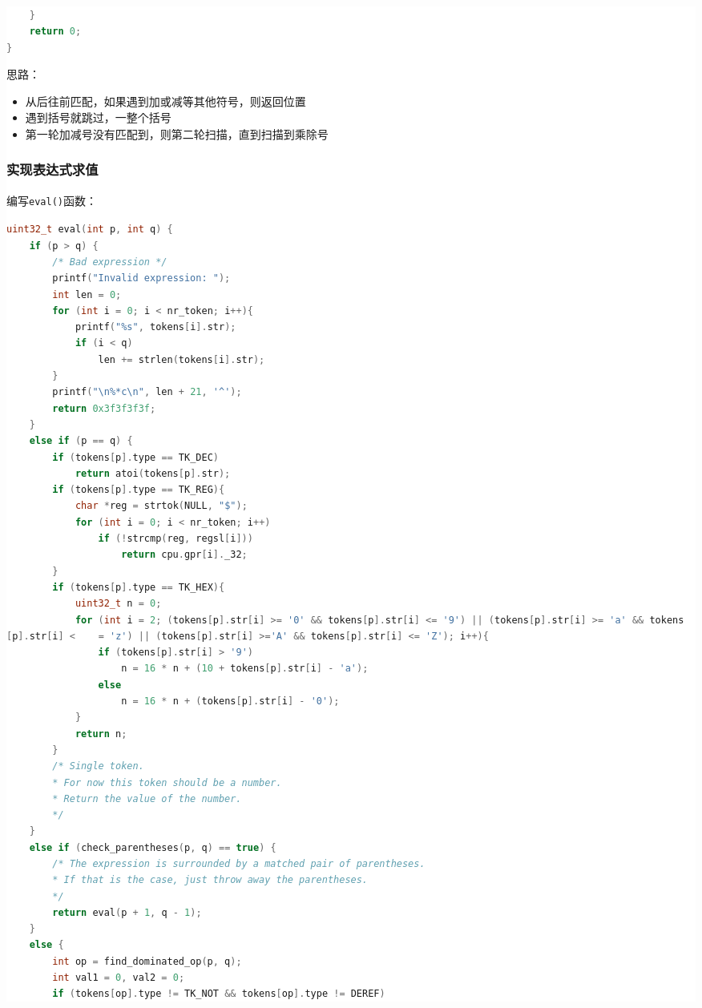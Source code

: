 ```c
    }
    return 0;
}
```

思路：

- 从后往前匹配，如果遇到加或减等其他符号，则返回位置
- 遇到括号就跳过，一整个括号
- 第一轮加减号没有匹配到，则第二轮扫描，直到扫描到乘除号

### 实现表达式求值

编写`eval()`函数：

```c
uint32_t eval(int p, int q) {
    if (p > q) {
        /* Bad expression */
        printf("Invalid expression: ");
        int len = 0;
        for (int i = 0; i < nr_token; i++){
            printf("%s", tokens[i].str);
            if (i < q)
                len += strlen(tokens[i].str);
        }
        printf("\n%*c\n", len + 21, '^');
        return 0x3f3f3f3f;
    }
    else if (p == q) {
        if (tokens[p].type == TK_DEC)
            return atoi(tokens[p].str);
        if (tokens[p].type == TK_REG){
            char *reg = strtok(NULL, "$");
            for (int i = 0; i < nr_token; i++)
                if (!strcmp(reg, regsl[i]))
                    return cpu.gpr[i]._32;
        }
        if (tokens[p].type == TK_HEX){
            uint32_t n = 0;
            for (int i = 2; (tokens[p].str[i] >= '0' && tokens[p].str[i] <= '9') || (tokens[p].str[i] >= 'a' && tokens[p].str[i] <    = 'z') || (tokens[p].str[i] >='A' && tokens[p].str[i] <= 'Z'); i++){
                if (tokens[p].str[i] > '9')
                    n = 16 * n + (10 + tokens[p].str[i] - 'a');
                else
                    n = 16 * n + (tokens[p].str[i] - '0');
            }
            return n;
        }
        /* Single token.
        * For now this token should be a number.
        * Return the value of the number.
        */
    }
    else if (check_parentheses(p, q) == true) {
        /* The expression is surrounded by a matched pair of parentheses.
        * If that is the case, just throw away the parentheses.
        */
        return eval(p + 1, q - 1);
    }
    else {
        int op = find_dominated_op(p, q);
        int val1 = 0, val2 = 0;
        if (tokens[op].type != TK_NOT && tokens[op].type != DEREF)
```